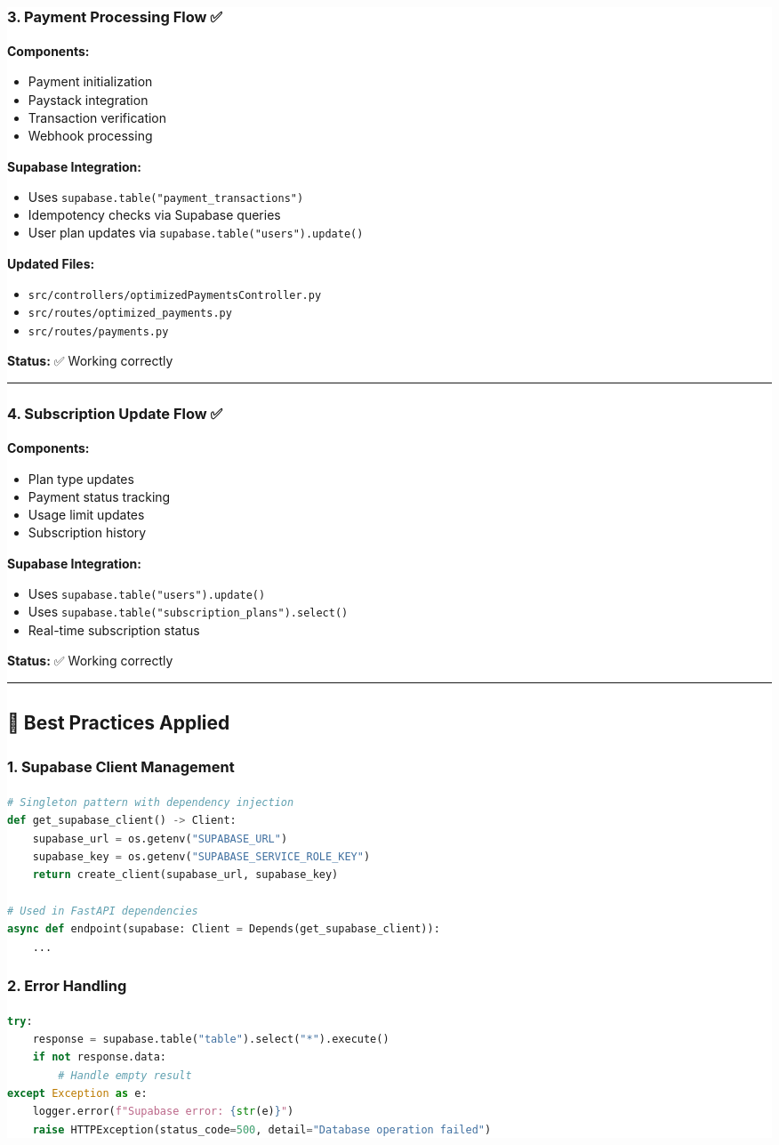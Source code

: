 ### 3. Payment Processing Flow ✅
**Components:**
- Payment initialization
- Paystack integration
- Transaction verification
- Webhook processing

**Supabase Integration:**
- Uses `supabase.table("payment_transactions")`
- Idempotency checks via Supabase queries
- User plan updates via `supabase.table("users").update()`

**Updated Files:**
- `src/controllers/optimizedPaymentsController.py`
- `src/routes/optimized_payments.py`
- `src/routes/payments.py`

**Status:** ✅ Working correctly

---

### 4. Subscription Update Flow ✅
**Components:**
- Plan type updates
- Payment status tracking
- Usage limit updates
- Subscription history

**Supabase Integration:**
- Uses `supabase.table("users").update()`
- Uses `supabase.table("subscription_plans").select()`
- Real-time subscription status

**Status:** ✅ Working correctly

---

## 🎯 Best Practices Applied

### 1. Supabase Client Management
```python
# Singleton pattern with dependency injection
def get_supabase_client() -> Client:
    supabase_url = os.getenv("SUPABASE_URL")
    supabase_key = os.getenv("SUPABASE_SERVICE_ROLE_KEY")
    return create_client(supabase_url, supabase_key)

# Used in FastAPI dependencies
async def endpoint(supabase: Client = Depends(get_supabase_client)):
    ...
```

### 2. Error Handling
```python
try:
    response = supabase.table("table").select("*").execute()
    if not response.data:
        # Handle empty result
except Exception as e:
    logger.error(f"Supabase error: {str(e)}")
    raise HTTPException(status_code=500, detail="Database operation failed")
```
